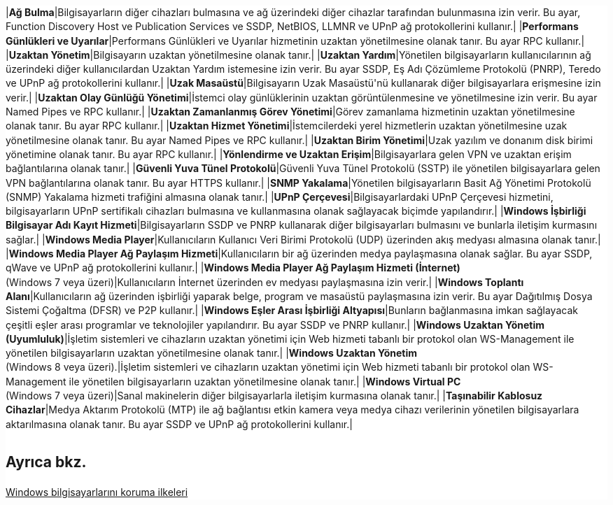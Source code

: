 |**Ağ Bulma**|Bilgisayarların diğer cihazları bulmasına ve ağ üzerindeki diğer cihazlar tarafından bulunmasına izin verir. Bu ayar, Function Discovery Host ve Publication Services ve SSDP, NetBIOS, LLMNR ve UPnP ağ protokollerini kullanır.|
|**Performans Günlükleri ve Uyarılar**|Performans Günlükleri ve Uyarılar hizmetinin uzaktan yönetilmesine olanak tanır. Bu ayar RPC kullanır.|
|**Uzaktan Yönetim**|Bilgisayarın uzaktan yönetilmesine olanak tanır.|
|**Uzaktan Yardım**|Yönetilen bilgisayarların kullanıcılarının ağ üzerindeki diğer kullanıcılardan Uzaktan Yardım istemesine izin verir. Bu ayar SSDP, Eş Adı Çözümleme Protokolü (PNRP), Teredo ve UPnP ağ protokollerini kullanır.|
|**Uzak Masaüstü**|Bilgisayarın Uzak Masaüstü'nü kullanarak diğer bilgisayarlara erişmesine izin verir.|
|**Uzaktan Olay Günlüğü Yönetimi**|İstemci olay günlüklerinin uzaktan görüntülenmesine ve yönetilmesine izin verir. Bu ayar Named Pipes ve RPC kullanır.|
|**Uzaktan Zamanlanmış Görev Yönetimi**|Görev zamanlama hizmetinin uzaktan yönetilmesine olanak tanır. Bu ayar RPC kullanır.|
|**Uzaktan Hizmet Yönetimi**|İstemcilerdeki yerel hizmetlerin uzaktan yönetilmesine uzak yönetilmesine olanak tanır. Bu ayar Named Pipes ve RPC kullanır.|
|**Uzaktan Birim Yönetimi**|Uzak yazılım ve donanım disk birimi yönetimine olanak tanır. Bu ayar RPC kullanır.|
|**Yönlendirme ve Uzaktan Erişim**|Bilgisayarlara gelen VPN ve uzaktan erişim bağlantılarına olanak tanır.|
|**Güvenli Yuva Tünel Protokolü**|Güvenli Yuva Tünel Protokolü (SSTP) ile yönetilen bilgisayarlara gelen VPN bağlantılarına olanak tanır. Bu ayar HTTPS kullanır.|
|**SNMP Yakalama**|Yönetilen bilgisayarların Basit Ağ Yönetimi Protokolü (SNMP) Yakalama hizmeti trafiğini almasına olanak tanır.|
|**UPnP Çerçevesi**|Bilgisayarlardaki UPnP Çerçevesi hizmetini, bilgisayarların UPnP sertifikalı cihazları bulmasına ve kullanmasına olanak sağlayacak biçimde yapılandırır.|
|**Windows İşbirliği Bilgisayar Adı Kayıt Hizmeti**|Bilgisayarların SSDP ve PNRP kullanarak diğer bilgisayarları bulmasını ve bunlarla iletişim kurmasını sağlar.|
|**Windows Media Player**|Kullanıcıların Kullanıcı Veri Birimi Protokolü (UDP) üzerinden akış medyası almasına olanak tanır.|
|**Windows Media Player Ağ Paylaşım Hizmeti**|Kullanıcıların bir ağ üzerinden medya paylaşmasına olanak sağlar. Bu ayar SSDP, qWave ve UPnP ağ protokollerini kullanır.|
|**Windows Media Player Ağ Paylaşım Hizmeti (İnternet)**<br>(Windows 7 veya üzeri)|Kullanıcıların İnternet üzerinden ev medyası paylaşmasına izin verir.|
|**Windows Toplantı Alanı**|Kullanıcıların ağ üzerinden işbirliği yaparak belge, program ve masaüstü paylaşmasına izin verir. Bu ayar Dağıtılmış Dosya Sistemi Çoğaltma (DFSR) ve P2P kullanır.|
|**Windows Eşler Arası İşbirliği Altyapısı**|Bunların bağlanmasına imkan sağlayacak çeşitli eşler arası programlar ve teknolojiler yapılandırır. Bu ayar SSDP ve PNRP kullanır.|
|**Windows Uzaktan Yönetim (Uyumluluk)**|İşletim sistemleri ve cihazların uzaktan yönetimi için Web hizmeti tabanlı bir protokol olan WS-Management ile yönetilen bilgisayarların uzaktan yönetilmesine olanak tanır.|
|**Windows Uzaktan Yönetim**<br>(Windows 8 veya üzeri).|İşletim sistemleri ve cihazların uzaktan yönetimi için Web hizmeti tabanlı bir protokol olan WS-Management ile yönetilen bilgisayarların uzaktan yönetilmesine olanak tanır.|
|**Windows Virtual PC**<br>(Windows 7 veya üzeri)|Sanal makinelerin diğer bilgisayarlarla iletişim kurmasına olanak tanır.|
|**Taşınabilir Kablosuz Cihazlar**|Medya Aktarım Protokolü (MTP) ile ağ bağlantısı etkin kamera veya medya cihazı verilerinin yönetilen bilgisayarlara aktarılmasına olanak tanır. Bu ayar SSDP ve UPnP ağ protokollerini kullanır.|

## <a name="see-also"></a>Ayrıca bkz.
[Windows bilgisayarlarını koruma ilkeleri](policies-to-protect-windows-pcs-in-microsoft-intune.md)
